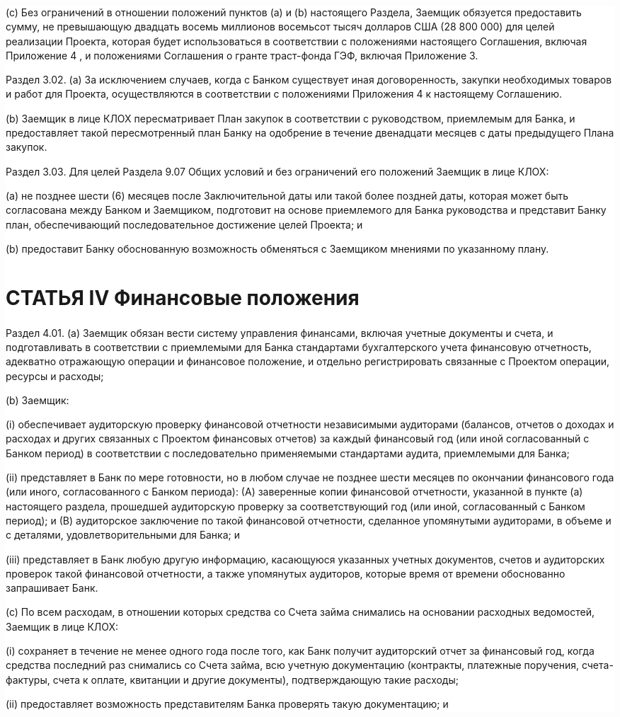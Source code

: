 (c) Без ограничений в отношении положений пунктов (а) и (b) настоящего Раздела, Заемщик обязуется предоставить сумму, не превышающую двадцать восемь миллионов восемьсот тысяч долларов США (28 800 000) для целей реализации Проекта, которая будет использоваться в соответствии с положениями настоящего Соглашения, включая Приложение 4 , и положениями Соглашения о гранте траст-фонда ГЭФ, включая Приложение 3.

Раздел 3.02. (а) За исключением случаев, когда с Банком существует иная договоренность, закупки необходимых товаров и работ для Проекта, осуществляются в соответствии с положениями Приложения 4 к настоящему Соглашению.

(b) Заемщик в лице КЛОХ пересматривает План закупок в соответствии с руководством, приемлемым для Банка, и предоставляет такой пересмотренный план Банку на одобрение в течение двенадцати месяцев с даты предыдущего Плана закупок.

Раздел 3.03. Для целей Раздела 9.07 Общих условий и без ограничений его положений Заемщик в лице КЛОХ:

(a) не позднее шести (6) месяцев после Заключительной даты или такой более поздней даты, которая может быть согласована между Банком и Заемщиком, подготовит на основе приемлемого для Банка руководства и представит Банку план, обеспечивающий последовательное достижение целей Проекта; и

(b) предоставит Банку обоснованную возможность обменяться с Заемщиком мнениями по указанному плану.

# СТАТЬЯ IV Финансовые положения

Раздел 4.01. (а) Заемщик обязан вести систему управления финансами, включая учетные документы и счета, и подготавливать в соответствии с приемлемыми для Банка стандартами бухгалтерского учета финансовую отчетность, адекватно отражающую операции и финансовое положение, и отдельно регистрировать связанные с Проектом операции, ресурсы и расходы;

(b) Заемщик:

(i) обеспечивает аудиторскую проверку финансовой отчетности независимыми аудиторами (балансов, отчетов о доходах и расходах и других связанных с Проектом финансовых отчетов) за каждый финансовый год (или иной согласованный с Банком период) в соответствии с последовательно применяемыми стандартами аудита, приемлемыми для Банка;

(ii) представляет в Банк по мере готовности, но в любом случае не позднее шести месяцев по окончании финансового года (или иного, согласованного с Банком периода): (А) заверенные копии финансовой отчетности, указанной в пункте (а) настоящего раздела, прошедшей аудиторскую проверку за соответствующий год (или иной, согласованный с Банком период); и (В) аудиторское заключение по такой финансовой отчетности, сделанное упомянутыми аудиторами, в объеме и с деталями, удовлетворительными для Банка; и

(iii) представляет в Банк любую другую информацию, касающуюся указанных учетных документов, счетов и аудиторских проверок такой финансовой отчетности, а также упомянутых аудиторов, которые время от времени обоснованно запрашивает Банк.

(с) По всем расходам, в отношении которых средства со Счета займа снимались на основании расходных ведомостей, Заемщик в лице КЛОХ:

(i) сохраняет в течение не менее одного года после того, как Банк получит аудиторский отчет за финансовый год, когда средства последний раз снимались со Счета займа, всю учетную документацию (контракты, платежные поручения, счета-фактуры, счета к оплате, квитанции и другие документы), подтверждающую такие расходы;

(ii) предоставляет возможность представителям Банка проверять такую документацию; и
